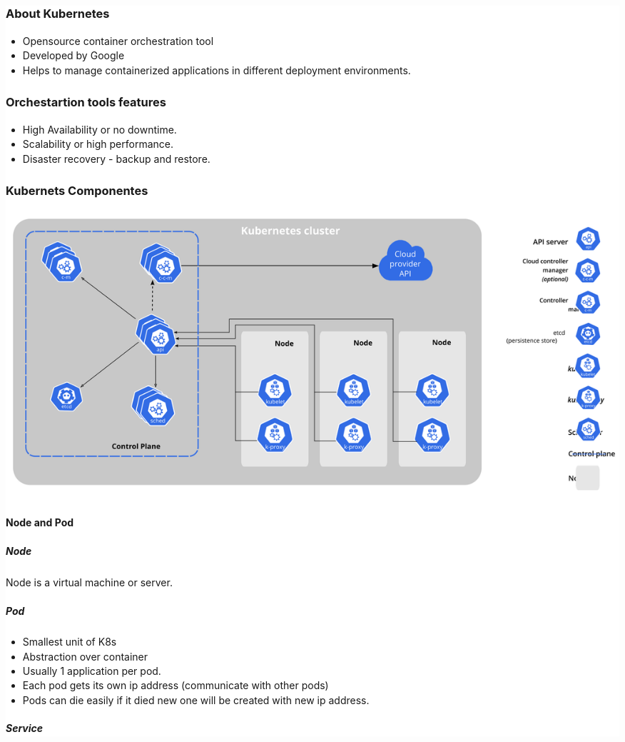 ### About Kubernetes

* Opensource container orchestration tool
* Developed by Google
* Helps to manage containerized applications in different deployment environments.

### Orchestartion tools features

* High Availability or no downtime.
* Scalability or high performance.
* Disaster recovery - backup and restore.

### Kubernets Componentes

<img src="./static/components-of-kubernetes.svg">


#### Node and Pod

##### Node

Node is a virtual machine or server.

##### Pod

* Smallest unit of K8s
* Abstraction over container
* Usually 1 application per pod.
* Each pod gets its own ip address (communicate with other pods)
* Pods can die easily if it died new one will be created with new ip address.

##### Service
